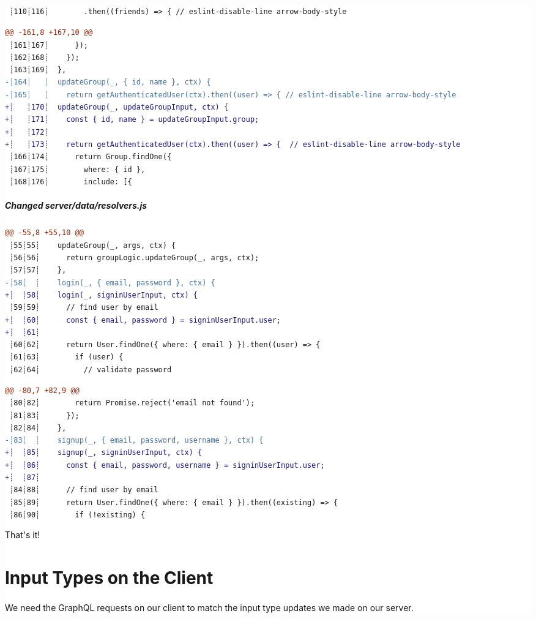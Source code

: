 ```diff
 ┊110┊116┊        .then((friends) => { // eslint-disable-line arrow-body-style
```
```diff
@@ -161,8 +167,10 @@
 ┊161┊167┊      });
 ┊162┊168┊    });
 ┊163┊169┊  },
-┊164┊   ┊  updateGroup(_, { id, name }, ctx) {
-┊165┊   ┊    return getAuthenticatedUser(ctx).then((user) => { // eslint-disable-line arrow-body-style
+┊   ┊170┊  updateGroup(_, updateGroupInput, ctx) {
+┊   ┊171┊    const { id, name } = updateGroupInput.group;
+┊   ┊172┊
+┊   ┊173┊    return getAuthenticatedUser(ctx).then((user) => {  // eslint-disable-line arrow-body-style
 ┊166┊174┊      return Group.findOne({
 ┊167┊175┊        where: { id },
 ┊168┊176┊        include: [{
```

##### Changed server&#x2F;data&#x2F;resolvers.js
```diff
@@ -55,8 +55,10 @@
 ┊55┊55┊    updateGroup(_, args, ctx) {
 ┊56┊56┊      return groupLogic.updateGroup(_, args, ctx);
 ┊57┊57┊    },
-┊58┊  ┊    login(_, { email, password }, ctx) {
+┊  ┊58┊    login(_, signinUserInput, ctx) {
 ┊59┊59┊      // find user by email
+┊  ┊60┊      const { email, password } = signinUserInput.user;
+┊  ┊61┊
 ┊60┊62┊      return User.findOne({ where: { email } }).then((user) => {
 ┊61┊63┊        if (user) {
 ┊62┊64┊          // validate password
```
```diff
@@ -80,7 +82,9 @@
 ┊80┊82┊        return Promise.reject('email not found');
 ┊81┊83┊      });
 ┊82┊84┊    },
-┊83┊  ┊    signup(_, { email, password, username }, ctx) {
+┊  ┊85┊    signup(_, signinUserInput, ctx) {
+┊  ┊86┊      const { email, password, username } = signinUserInput.user;
+┊  ┊87┊
 ┊84┊88┊      // find user by email
 ┊85┊89┊      return User.findOne({ where: { email } }).then((existing) => {
 ┊86┊90┊        if (!existing) {
```

[}]: #

That's it!

# Input Types on the Client
We need the GraphQL requests on our client to match the input type updates we made on our server.


[{]: <helper> (diffStep 8.1)
[{]: <helper> (diffStep 8.2)
[{]: <helper> (diffStep 8.3)
[{]: <helper> (diffStep 8.4)
[{]: <helper> (diffStep 8.5 files="client/src/graphql/group.fragment.js")
[{]: <helper> (diffStep 8.5 files="client/src/graphql/group.query.js,client/src/graphql/create-group.mutation.js,client/src/graphql/group-added.subscription.js")
[{]: <helper> (diffStep 8.5 files="client/src/graphql/login.mutation.js,client/src/graphql/signup.mutation.js,client/src/graphql/create-message.mutation.js")
[{]: <helper> (diffStep 8.6)
[{]: <helper> (navStep)